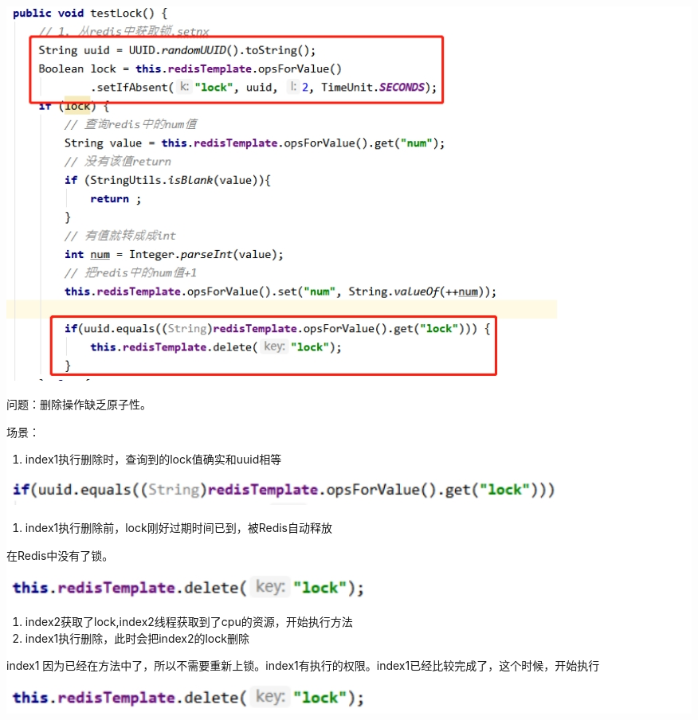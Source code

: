 ![img](assets/wps16.jpg) 

 

问题：删除操作缺乏原子性。

 

场景：

1. index1执行删除时，查询到的lock值确实和uuid相等

![img](assets/wps17.jpg) 

1. index1执行删除前，lock刚好过期时间已到，被Redis自动释放

在Redis中没有了锁。

![img](assets/wps18.jpg) 

1. index2获取了lock,index2线程获取到了cpu的资源，开始执行方法
2. index1执行删除，此时会把index2的lock删除

index1 因为已经在方法中了，所以不需要重新上锁。index1有执行的权限。index1已经比较完成了，这个时候，开始执行

![img](assets/wps19.jpg) 
